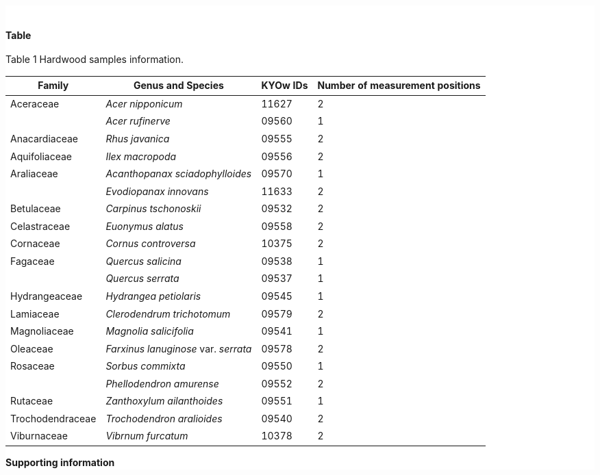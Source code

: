  &nbsp;

**Table**<br>

Table 1 Hardwood samples information.<br>

| **Family**       | **Genus  and Species**                | **KYOw  IDs** | **Number  of measurement positions** |
| ---------------- | ------------------------------------- | ------------- | ------------------------------------ |
| Aceraceae        | *Acer nipponicum*                     | 11627         | 2                                    |
|                  | *Acer rufinerve*                      | 09560         | 1                                    |
| Anacardiaceae    | *Rhus javanica*                       | 09555         | 2                                    |
| Aquifoliaceae    | *Ilex macropoda*                      | 09556         | 2                                    |
| Araliaceae       | *Acanthopanax  sciadophylloides*      | 09570         | 1                                    |
|                  | *Evodiopanax innovans*                | 11633         | 2                                    |
| Betulaceae       | *Carpinus  tschonoskii*               | 09532         | 2                                    |
| Celastraceae     | *Euonymus alatus*                     | 09558         | 2                                    |
| Cornaceae        | *Cornus  controversa*                 | 10375         | 2                                    |
| Fagaceae         | *Quercus salicina*                    | 09538         | 1                                    |
|                  | *Quercus serrata*                     | 09537         | 1                                    |
| Hydrangeaceae    | *Hydrangea petiolaris*                | 09545         | 1                                    |
| Lamiaceae        | *Clerodendrum  trichotomum*           | 09579         | 2                                    |
| Magnoliaceae     | *Magnolia salicifolia*                | 09541         | 1                                    |
| Oleaceae         | *Farxinus  lanuginose* var. *serrata* | 09578         | 2                                    |
| Rosaceae         | *Sorbus commixta*                     | 09550         | 1                                    |
|                  | *Phellodendron  amurense*             | 09552         | 2                                    |
| Rutaceae         | *Zanthoxylum ailanthoides*            | 09551         | 1                                    |
| Trochodendraceae | *Trochodendron  aralioides*           | 09540         | 2                                    |
| Viburnaceae      | *Vibrnum furcatum*                    | 10378         | 2                                    |

 

**Supporting information**
